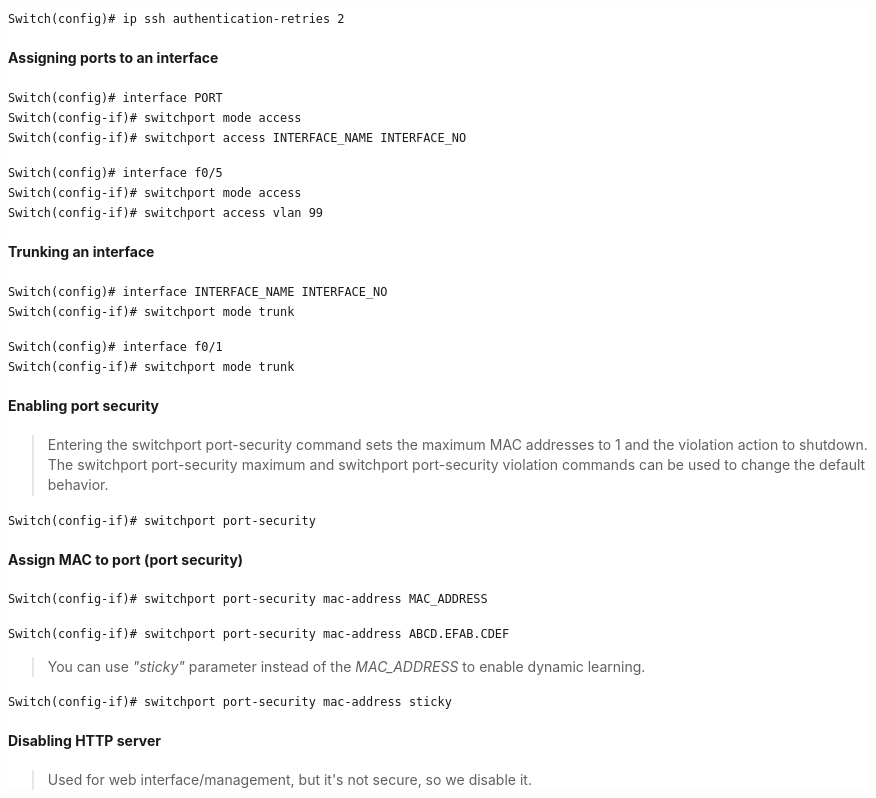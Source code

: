 ```
Switch(config)# ip ssh authentication-retries 2
```

#### Assigning ports to an interface

```
Switch(config)# interface PORT
Switch(config-if)# switchport mode access
Switch(config-if)# switchport access INTERFACE_NAME INTERFACE_NO
```

```
Switch(config)# interface f0/5
Switch(config-if)# switchport mode access
Switch(config-if)# switchport access vlan 99
```

#### Trunking an interface

```
Switch(config)# interface INTERFACE_NAME INTERFACE_NO
Switch(config-if)# switchport mode trunk
```

```
Switch(config)# interface f0/1
Switch(config-if)# switchport mode trunk
```

#### Enabling port security

> Entering the switchport port-security command sets the maximum MAC addresses to 1 and the violation action to shutdown. The switchport port-security maximum and switchport port-security violation commands can be used to change the default behavior.

```
Switch(config-if)# switchport port-security
```

#### Assign MAC to port (port security)

```
Switch(config-if)# switchport port-security mac-address MAC_ADDRESS
```

```
Switch(config-if)# switchport port-security mac-address ABCD.EFAB.CDEF
```

> You can use *"sticky"* parameter instead of the *MAC_ADDRESS* to enable dynamic learning.

```
Switch(config-if)# switchport port-security mac-address sticky
```

#### Disabling HTTP server

> Used for web interface/management, but it's not secure, so we disable it.

